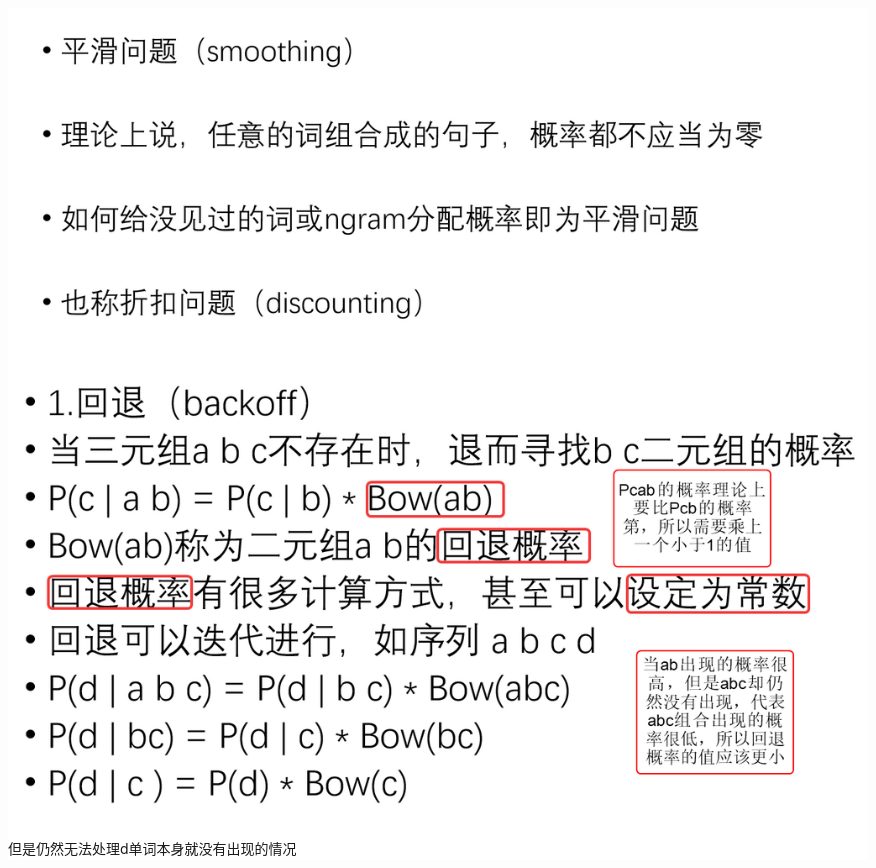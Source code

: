 ![image-20230313205203326](0313.assets/image-20230313205203326.png)

![image-20230313205849595](0313.assets/image-20230313205849595.png)

但是仍然无法处理d单词本身就没有出现的情况
